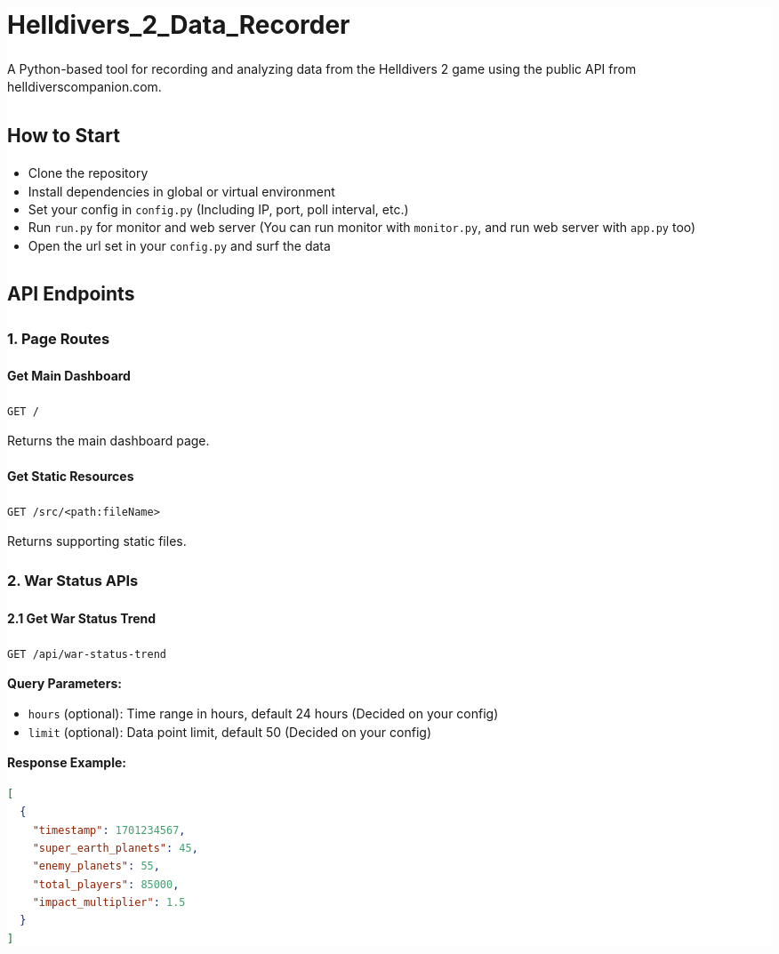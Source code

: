 # Helldivers_2_Data_Recorder
A Python-based tool for recording and analyzing data from the Helldivers 2 game using the public API from helldiverscompanion.com.

## How to Start
* Clone the repository
* Install dependencies in global or virtual environment
* Set your config in `config.py` (Including IP, port, poll interval, etc.)
* Run `run.py` for monitor and web server (You can run monitor with `monitor.py`, and run web server with `app.py` too)
* Open the url set in your `config.py` and surf the data

## API Endpoints
### 1. Page Routes

#### Get Main Dashboard
```http
GET /
```
Returns the main dashboard page.

#### Get Static Resources
```http
GET /src/<path:fileName>
```
Returns supporting static files.

### 2. War Status APIs

#### 2.1 Get War Status Trend
```http
GET /api/war-status-trend
```

**Query Parameters:**
- `hours` (optional): Time range in hours, default 24 hours (Decided on your config)
- `limit` (optional): Data point limit, default 50 (Decided on your config)

**Response Example:**
```json
[
  {
    "timestamp": 1701234567,
    "super_earth_planets": 45,
    "enemy_planets": 55,
    "total_players": 85000,
    "impact_multiplier": 1.5
  }
]
```
